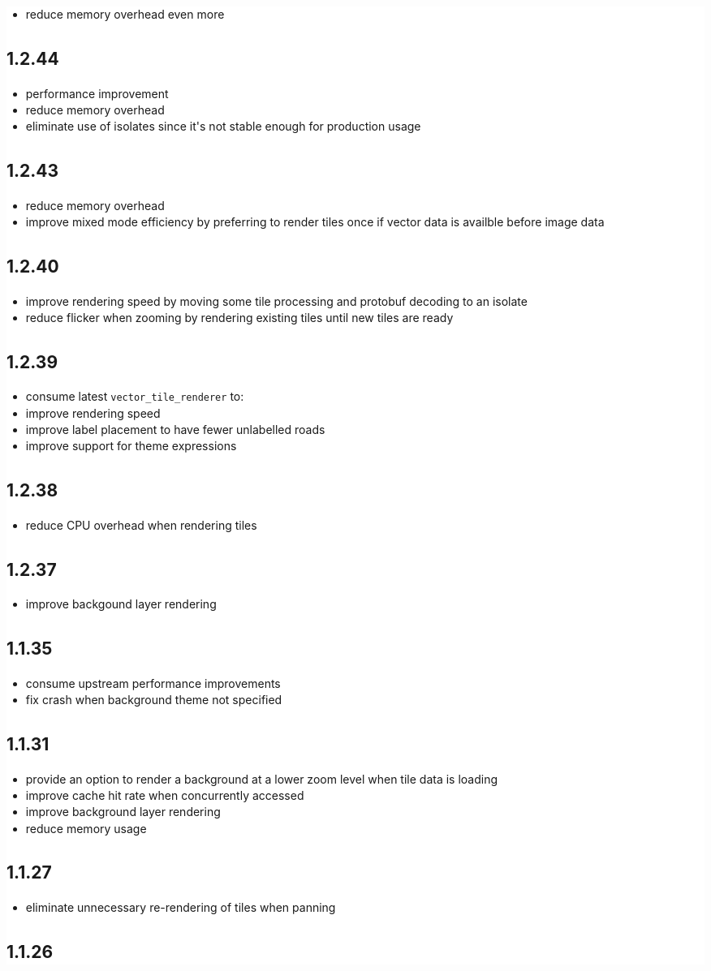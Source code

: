 * reduce memory overhead even more
## 1.2.44

* performance improvement
* reduce memory overhead
* eliminate use of isolates since it's not stable enough for production usage
## 1.2.43

* reduce memory overhead
* improve mixed mode efficiency by preferring to render tiles once if vector data is availble before image data
## 1.2.40

* improve rendering speed by moving some tile processing and protobuf decoding to an isolate
* reduce flicker when zooming by rendering existing tiles until new tiles are ready

## 1.2.39

* consume latest `vector_tile_renderer` to:
* improve rendering speed
* improve label placement to have fewer unlabelled roads
* improve support for theme expressions

## 1.2.38

* reduce CPU overhead when rendering tiles

## 1.2.37

* improve backgound layer rendering

## 1.1.35

* consume upstream performance improvements
* fix crash when background theme not specified
## 1.1.31

* provide an option to render a background at a lower zoom level when tile data is loading
* improve cache hit rate when concurrently accessed
* improve background layer rendering
* reduce memory usage

## 1.1.27

* eliminate unnecessary re-rendering of tiles when panning
## 1.1.26
